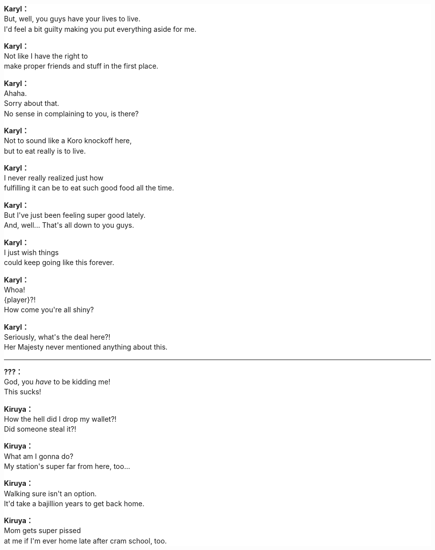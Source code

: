 **Karyl：**  
But, well, you guys have your lives to live.  
I'd feel a bit guilty making you put everything aside for me.  
  
**Karyl：**  
Not like I have the right to  
make proper friends and stuff in the first place.  
  
**Karyl：**  
Ahaha.  
Sorry about that.  
No sense in complaining to you, is there?  
  
**Karyl：**  
Not to sound like a Koro knockoff here,  
but to eat really is to live.  
  
**Karyl：**  
I never really realized just how  
fulfilling it can be to eat such good food all the time.  
  
**Karyl：**  
But I've just been feeling super good lately.  
And, well... That's all down to you guys.  
  
**Karyl：**  
I just wish things  
could keep going like this forever.  
  
**Karyl：**  
Whoa!  
{player}?!  
How come you're all shiny?  
  
**Karyl：**  
Seriously, what's the deal here?!  
Her Majesty never mentioned anything about this.  
  

---  
  
**???：**  
God, you *have* to be kidding me!  
This sucks!  
  
**Kiruya：**  
How the hell did I drop my wallet?!  
Did someone steal it?!  
  
**Kiruya：**  
What am I gonna do?  
My station's super far from here, too...  
  
**Kiruya：**  
Walking sure isn't an option.  
It'd take a bajillion years to get back home.  
  
**Kiruya：**  
Mom gets super pissed  
at me if I'm ever home late after cram school, too.  
  